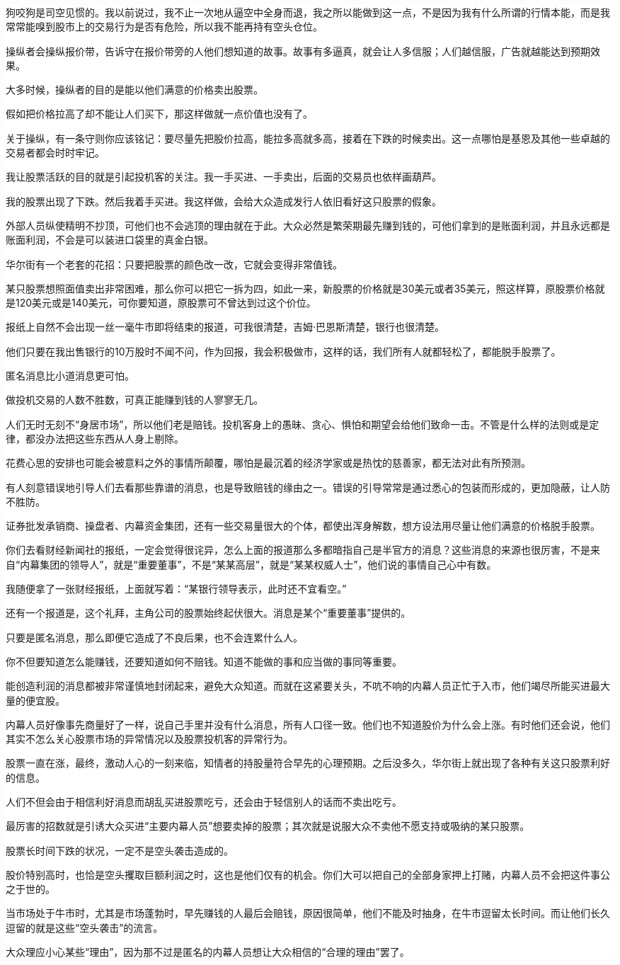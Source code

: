 狗咬狗是司空见惯的。我以前说过，我不止一次地从逼空中全身而退，我之所以能做到这一点，不是因为我有什么所谓的行情本能，而是我常常能嗅到股市上的交易行为是否有危险，所以我不能再持有空头仓位。               

操纵者会操纵报价带，告诉守在报价带旁的人他们想知道的故事。故事有多逼真，就会让人多信服；人们越信服，广告就越能达到预期效果。               

大多时候，操纵者的目的是能以他们满意的价格卖出股票。               

假如把价格拉高了却不能让人们买下，那这样做就一点价值也没有了。               

关于操纵，有一条守则你应该铭记：要尽量先把股价拉高，能拉多高就多高，接着在下跌的时候卖出。这一点哪怕是基恩及其他一些卓越的交易者都会时时牢记。               

我让股票活跃的目的就是引起投机客的关注。我一手买进、一手卖出，后面的交易员也依样画葫芦。               

我的股票出现了下跌。然后我着手买进。我这样做，会给大众造成发行人依旧看好这只股票的假象。               

外部人员纵使精明不抄顶，可他们也不会逃顶的理由就在于此。大众必然是繁荣期最先赚到钱的，可他们拿到的是账面利润，并且永远都是账面利润，不会是可以装进口袋里的真金白银。               

华尔街有一个老套的花招：只要把股票的颜色改一改，它就会变得非常值钱。               

某只股票想照面值卖出非常困难，那么你可以把它一拆为四，如此一来，新股票的价格就是30美元或者35美元，照这样算，原股票价格就是120美元或是140美元，可你要知道，原股票可不曾达到过这个价位。               

报纸上自然不会出现一丝一毫牛市即将结束的报道，可我很清楚，吉姆·巴恩斯清楚，银行也很清楚。               

他们只要在我出售银行的10万股时不闻不问，作为回报，我会积极做市，这样的话，我们所有人就都轻松了，都能脱手股票了。               

匿名消息比小道消息更可怕。              

做投机交易的人数不胜数，可真正能赚到钱的人寥寥无几。               

人们无时无刻不“身居市场”，所以他们老是赔钱。投机客身上的愚昧、贪心、惧怕和期望会给他们致命一击。不管是什么样的法则或是定律，都没办法把这些东西从人身上剔除。               

花费心思的安排也可能会被意料之外的事情所颠覆，哪怕是最沉着的经济学家或是热忱的慈善家，都无法对此有所预测。               

有人刻意错误地引导人们去看那些靠谱的消息，也是导致赔钱的缘由之一。错误的引导常常是通过悉心的包装而形成的，更加隐蔽，让人防不胜防。               

证券批发承销商、操盘者、内幕资金集团，还有一些交易量很大的个体，都使出浑身解数，想方设法用尽量让他们满意的价格脱手股票。               

你们去看财经新闻社的报纸，一定会觉得很诧异，怎么上面的报道那么多都暗指自己是半官方的消息？这些消息的来源也很厉害，不是来自“内幕集团的领导人”，就是“重要董事”，不是“某某高层”，就是“某某权威人士”，他们说的事情自己心中有数。               

我随便拿了一张财经报纸，上面就写着：“某银行领导表示，此时还不宜看空。”               

还有一个报道是，这个礼拜，主角公司的股票始终起伏很大。消息是某个“重要董事”提供的。               

只要是匿名消息，那么即便它造成了不良后果，也不会连累什么人。               

你不但要知道怎么能赚钱，还要知道如何不赔钱。知道不能做的事和应当做的事同等重要。               

能创造利润的消息都被非常谨慎地封闭起来，避免大众知道。而就在这紧要关头，不吭不响的内幕人员正忙于入市，他们竭尽所能买进最大量的便宜股。               

内幕人员好像事先商量好了一样，说自己手里并没有什么消息，所有人口径一致。他们也不知道股价为什么会上涨。有时他们还会说，他们其实不怎么关心股票市场的异常情况以及股票投机客的异常行为。               

股票一直在涨，最终，激动人心的一刻来临，知情者的持股量符合早先的心理预期。之后没多久，华尔街上就出现了各种有关这只股票利好的信息。               

人们不但会由于相信利好消息而胡乱买进股票吃亏，还会由于轻信别人的话而不卖出吃亏。               

最厉害的招数就是引诱大众买进“主要内幕人员”想要卖掉的股票；其次就是说服大众不卖他不愿支持或吸纳的某只股票。               

股票长时间下跌的状况，一定不是空头袭击造成的。               

股价特别高时，也恰是空头攫取巨额利润之时，这也是他们仅有的机会。你们大可以把自己的全部身家押上打赌，内幕人员不会把这件事公之于世的。               

当市场处于牛市时，尤其是市场蓬勃时，早先赚钱的人最后会赔钱，原因很简单，他们不能及时抽身，在牛市逗留太长时间。而让他们长久逗留的就是这些“空头袭击”的流言。               

大众理应小心某些“理由”，因为那不过是匿名的内幕人员想让大众相信的“合理的理由”罢了。               
